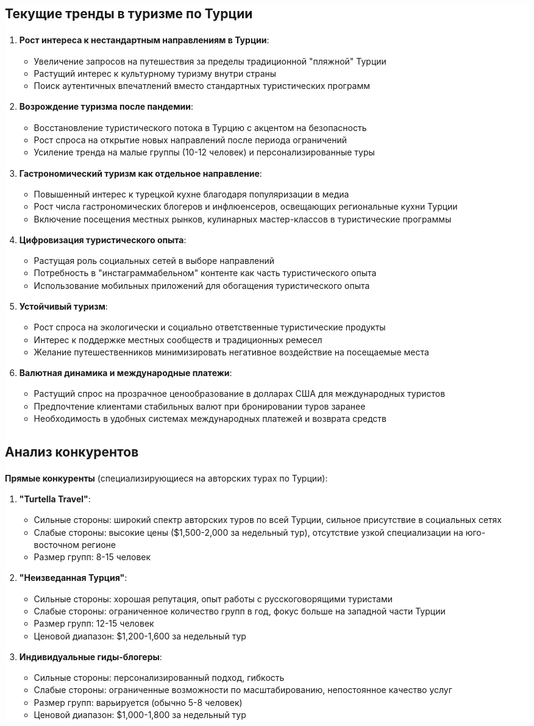 ## Текущие тренды в туризме по Турции

1. **Рост интереса к нестандартным направлениям в Турции**:
    
    - Увеличение запросов на путешествия за пределы традиционной "пляжной" Турции
    - Растущий интерес к культурному туризму внутри страны
    - Поиск аутентичных впечатлений вместо стандартных туристических программ
2. **Возрождение туризма после пандемии**:
    
    - Восстановление туристического потока в Турцию с акцентом на безопасность
    - Рост спроса на открытие новых направлений после периода ограничений
    - Усиление тренда на малые группы (10-12 человек) и персонализированные туры
3. **Гастрономический туризм как отдельное направление**:
    
    - Повышенный интерес к турецкой кухне благодаря популяризации в медиа
    - Рост числа гастрономических блогеров и инфлюенсеров, освещающих региональные кухни Турции
    - Включение посещения местных рынков, кулинарных мастер-классов в туристические программы
4. **Цифровизация туристического опыта**:
    
    - Растущая роль социальных сетей в выборе направлений
    - Потребность в "инстаграммабельном" контенте как часть туристического опыта
    - Использование мобильных приложений для обогащения туристического опыта
5. **Устойчивый туризм**:
    
    - Рост спроса на экологически и социально ответственные туристические продукты
    - Интерес к поддержке местных сообществ и традиционных ремесел
    - Желание путешественников минимизировать негативное воздействие на посещаемые места
6. **Валютная динамика и международные платежи**:
    
    - Растущий спрос на прозрачное ценообразование в долларах США для международных туристов
    - Предпочтение клиентами стабильных валют при бронировании туров заранее
    - Необходимость в удобных системах международных платежей и возврата средств

## Анализ конкурентов

**Прямые конкуренты** (специализирующиеся на авторских турах по Турции):

1. **"Turtella Travel"**:
    
    - Сильные стороны: широкий спектр авторских туров по всей Турции, сильное присутствие в социальных сетях
    - Слабые стороны: высокие цены ($1,500-2,000 за недельный тур), отсутствие узкой специализации на юго-восточном регионе
    - Размер групп: 8-15 человек
2. **"Неизведанная Турция"**:
    
    - Сильные стороны: хорошая репутация, опыт работы с русскоговорящими туристами
    - Слабые стороны: ограниченное количество групп в год, фокус больше на западной части Турции
    - Размер групп: 12-15 человек
    - Ценовой диапазон: $1,200-1,600 за недельный тур
3. **Индивидуальные гиды-блогеры**:
    
    - Сильные стороны: персонализированный подход, гибкость
    - Слабые стороны: ограниченные возможности по масштабированию, непостоянное качество услуг
    - Размер групп: варьируется (обычно 5-8 человек)
    - Ценовой диапазон: $1,000-1,800 за недельный тур
